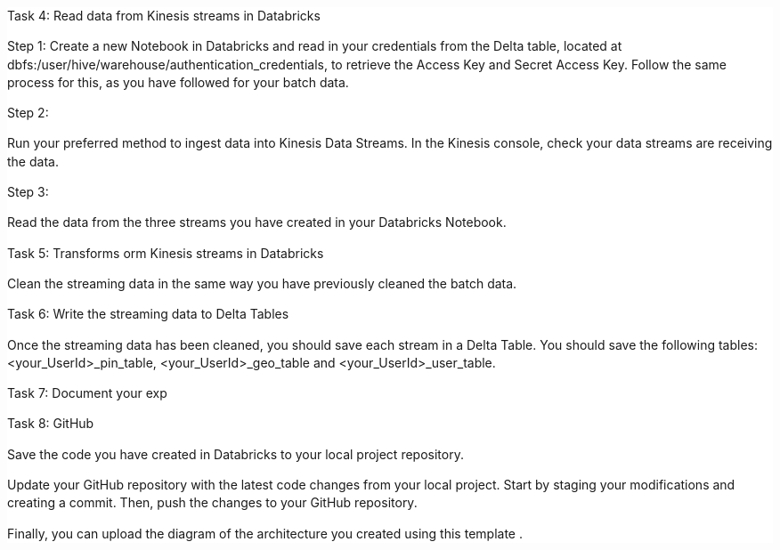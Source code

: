Task 4: Read data from Kinesis streams in Databricks

Step 1:
Create a new Notebook in Databricks and read in your credentials from the Delta table, located at dbfs:/user/hive/warehouse/authentication_credentials, to retrieve the Access Key and Secret Access Key. Follow the same process for this, as you have followed for your batch data.


Step 2:

Run your preferred method to ingest data into Kinesis Data Streams. In the Kinesis console, check your data streams are receiving the data.


Step 3:

Read the data from the three streams you have created in your Databricks Notebook.

Task 5: Transforms orm Kinesis streams in Databricks

Clean the streaming data in the same way you have previously cleaned the batch data.

Task 6: Write the streaming data to Delta Tables

Once the streaming data has been cleaned, you should save each stream in a Delta Table. You should save the following tables: <your_UserId>_pin_table, <your_UserId>_geo_table and <your_UserId>_user_table.

Task 7: Document your exp

Task 8: GitHub

Save the code you have created in Databricks to your local project repository.


Update your GitHub repository with the latest code changes from your local project. Start by staging your modifications and creating a commit. Then, push the changes to your GitHub repository.

Finally, you can upload the diagram of the architecture you created using this template .